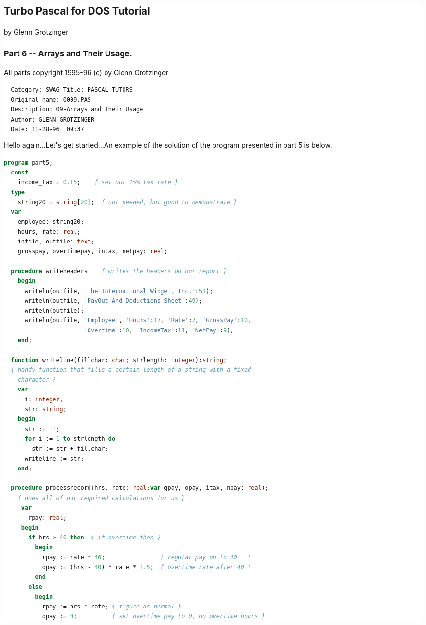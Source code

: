 ## Turbo Pascal for DOS Tutorial
by Glenn Grotzinger
### Part 6 -- Arrays and Their Usage.
All parts copyright 1995-96 (c) by Glenn Grotzinger

```txt
  Category: SWAG Title: PASCAL TUTORS
  Original name: 0009.PAS
  Description: 09-Arrays and Their Usage
  Author: GLENN GROTZINGER
  Date: 11-28-96  09:37
```

Hello again...Let's get started...An example of the solution of
the program presented in part 5 is below.

```pascal
program part5;
  const
    income_tax = 0.15;    { set our 15% tax rate }
  type
    string20 = string[20];  { not needed, but good to demonstrate }
  var
    employee: string20;
    hours, rate: real;
    infile, outfile: text;
    grosspay, overtimepay, intax, netpay: real;

  procedure writeheaders;   { writes the headers on our report }
    begin
      writeln(outfile, 'The International Widget, Inc.':51);
      writeln(outfile, 'PayOut And Deductions Sheet':49);
      writeln(outfile);
      writeln(outfile, 'Employee', 'Hours':17, 'Rate':7, 'GrossPay':10,
                       'Overtime':10, 'IncomeTax':11, 'NetPay':9);
    end;

  function writeline(fillchar: char; strlength: integer):string;
  { handy function that fills a certain length of a string with a fixed
    character }
    var
      i: integer;
      str: string;
    begin
      str := '';
      for i := 1 to strlength do
        str := str + fillchar;
      writeline := str;
    end;

  procedure processrecord(hrs, rate: real;var gpay, opay, itax, npay: real);
    { does all of our required calculations for us }
     var
       rpay: real;
     begin
       if hrs > 40 then  { if overtime then }
         begin
           rpay := rate * 40;                { regular pay up to 40   }
           opay := (hrs - 40) * rate * 1.5;  { overtime rate after 40 }
         end
       else
         begin
           rpay := hrs * rate; { figure as normal }
           opay := 0;          { set overtime pay to 0, no overtime hours }
```